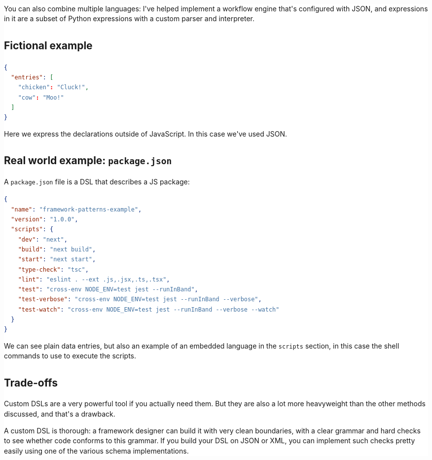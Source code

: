 You can also combine multiple languages: I've helped implement a
workflow engine that's configured with JSON, and expressions in it are a
subset of Python expressions with a custom parser and interpreter.

## Fictional example

```json
{
  "entries": [
    "chicken": "Cluck!",
    "cow": "Moo!"
  ]
}
```

Here we express the declarations outside of JavaScript. In this case
we've used JSON.

## Real world example: `package.json`

A `package.json` file is a DSL that describes a JS package:

```JSON
{
  "name": "framework-patterns-example",
  "version": "1.0.0",
  "scripts": {
    "dev": "next",
    "build": "next build",
    "start": "next start",
    "type-check": "tsc",
    "lint": "eslint . --ext .js,.jsx,.ts,.tsx",
    "test": "cross-env NODE_ENV=test jest --runInBand",
    "test-verbose": "cross-env NODE_ENV=test jest --runInBand --verbose",
    "test-watch": "cross-env NODE_ENV=test jest --runInBand --verbose --watch"
  }
}
```

We can see plain data entries, but also an example of an embedded
language in the `scripts` section, in this case the shell commands to
use to execute the scripts.

## Trade-offs

Custom DSLs are a very powerful tool if you actually need them. But they
are also a lot more heavyweight than the other methods discussed, and
that's a drawback.

A custom DSL is thorough: a framework designer can build it with very
clean boundaries, with a clear grammar and hard checks to see whether
code conforms to this grammar. If you build your DSL on JSON or XML, you
can implement such checks pretty easily using one of the various schema
implementations.
